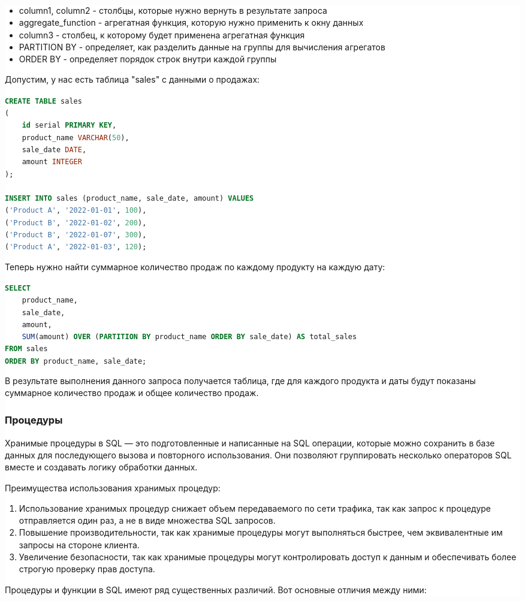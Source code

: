 * column1, column2 - столбцы, которые нужно вернуть в результате запроса
* aggregate_function - агрегатная функция, которую нужно применить к окну данных
* column3 - столбец, к которому будет применена агрегатная функция
* PARTITION BY - определяет, как разделить данные на группы для вычисления агрегатов
* ORDER BY - определяет порядок строк внутри каждой группы

Допустим, у нас есть таблица "sales" с данными о продажах:

```sql
CREATE TABLE sales 
(
    id serial PRIMARY KEY,
    product_name VARCHAR(50),
    sale_date DATE,
    amount INTEGER
);

INSERT INTO sales (product_name, sale_date, amount) VALUES 
('Product A', '2022-01-01', 100),
('Product B', '2022-01-02', 200),
('Product B', '2022-01-07', 300),
('Product A', '2022-01-03', 120);
```

Теперь нужно найти суммарное количество продаж по каждому продукту на каждую дату:

```sql
SELECT 
    product_name, 
    sale_date, 
    amount,
    SUM(amount) OVER (PARTITION BY product_name ORDER BY sale_date) AS total_sales
FROM sales
ORDER BY product_name, sale_date;
```

В результате выполнения данного запроса получается таблица, где для каждого продукта и даты будут показаны суммарное количество продаж и общее количество продаж.


### Процедуры

Хранимые процедуры в SQL — это подготовленные и написанные на SQL операции, которые можно сохранить в базе данных для последующего вызова и повторного использования. Они позволяют группировать несколько операторов SQL вместе и создавать логику обработки данных.

Преимущества использования хранимых процедур:
1. Использование хранимых процедур снижает объем передаваемого по сети трафика, так как запрос к процедуре отправляется один раз, а не в виде множества SQL запросов.
2. Повышение производительности, так как хранимые процедуры могут выполняться быстрее, чем эквивалентные им запросы на стороне клиента.
3. Увеличение безопасности, так как хранимые процедуры могут контролировать доступ к данным и обеспечивать более строгую проверку прав доступа.

Процедуры и функции в SQL имеют ряд существенных различий. Вот основные отличия между ними:
